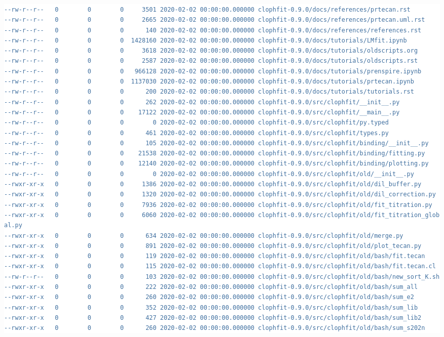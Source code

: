 ```diff
--rw-r--r--   0        0        0     3501 2020-02-02 00:00:00.000000 clophfit-0.9.0/docs/references/prtecan.rst
--rw-r--r--   0        0        0     2665 2020-02-02 00:00:00.000000 clophfit-0.9.0/docs/references/prtecan.uml.rst
--rw-r--r--   0        0        0      140 2020-02-02 00:00:00.000000 clophfit-0.9.0/docs/references/references.rst
--rw-r--r--   0        0        0  1428160 2020-02-02 00:00:00.000000 clophfit-0.9.0/docs/tutorials/LMfit.ipynb
--rw-r--r--   0        0        0     3618 2020-02-02 00:00:00.000000 clophfit-0.9.0/docs/tutorials/oldscripts.org
--rw-r--r--   0        0        0     2587 2020-02-02 00:00:00.000000 clophfit-0.9.0/docs/tutorials/oldscripts.rst
--rw-r--r--   0        0        0   966128 2020-02-02 00:00:00.000000 clophfit-0.9.0/docs/tutorials/prenspire.ipynb
--rw-r--r--   0        0        0  1137030 2020-02-02 00:00:00.000000 clophfit-0.9.0/docs/tutorials/prtecan.ipynb
--rw-r--r--   0        0        0      200 2020-02-02 00:00:00.000000 clophfit-0.9.0/docs/tutorials/tutorials.rst
--rw-r--r--   0        0        0      262 2020-02-02 00:00:00.000000 clophfit-0.9.0/src/clophfit/__init__.py
--rw-r--r--   0        0        0    17122 2020-02-02 00:00:00.000000 clophfit-0.9.0/src/clophfit/__main__.py
--rw-r--r--   0        0        0        0 2020-02-02 00:00:00.000000 clophfit-0.9.0/src/clophfit/py.typed
--rw-r--r--   0        0        0      461 2020-02-02 00:00:00.000000 clophfit-0.9.0/src/clophfit/types.py
--rw-r--r--   0        0        0      105 2020-02-02 00:00:00.000000 clophfit-0.9.0/src/clophfit/binding/__init__.py
--rw-r--r--   0        0        0    21538 2020-02-02 00:00:00.000000 clophfit-0.9.0/src/clophfit/binding/fitting.py
--rw-r--r--   0        0        0    12140 2020-02-02 00:00:00.000000 clophfit-0.9.0/src/clophfit/binding/plotting.py
--rw-r--r--   0        0        0        0 2020-02-02 00:00:00.000000 clophfit-0.9.0/src/clophfit/old/__init__.py
--rwxr-xr-x   0        0        0     1386 2020-02-02 00:00:00.000000 clophfit-0.9.0/src/clophfit/old/dil_buffer.py
--rwxr-xr-x   0        0        0     1320 2020-02-02 00:00:00.000000 clophfit-0.9.0/src/clophfit/old/dil_correction.py
--rwxr-xr-x   0        0        0     7936 2020-02-02 00:00:00.000000 clophfit-0.9.0/src/clophfit/old/fit_titration.py
--rwxr-xr-x   0        0        0     6060 2020-02-02 00:00:00.000000 clophfit-0.9.0/src/clophfit/old/fit_titration_global.py
--rwxr-xr-x   0        0        0      634 2020-02-02 00:00:00.000000 clophfit-0.9.0/src/clophfit/old/merge.py
--rwxr-xr-x   0        0        0      891 2020-02-02 00:00:00.000000 clophfit-0.9.0/src/clophfit/old/plot_tecan.py
--rwxr-xr-x   0        0        0      119 2020-02-02 00:00:00.000000 clophfit-0.9.0/src/clophfit/old/bash/fit.tecan
--rwxr-xr-x   0        0        0      115 2020-02-02 00:00:00.000000 clophfit-0.9.0/src/clophfit/old/bash/fit.tecan.cl
--rw-r--r--   0        0        0      103 2020-02-02 00:00:00.000000 clophfit-0.9.0/src/clophfit/old/bash/new_sort_K.sh
--rwxr-xr-x   0        0        0      222 2020-02-02 00:00:00.000000 clophfit-0.9.0/src/clophfit/old/bash/sum_all
--rwxr-xr-x   0        0        0      260 2020-02-02 00:00:00.000000 clophfit-0.9.0/src/clophfit/old/bash/sum_e2
--rwxr-xr-x   0        0        0      352 2020-02-02 00:00:00.000000 clophfit-0.9.0/src/clophfit/old/bash/sum_lib
--rwxr-xr-x   0        0        0      427 2020-02-02 00:00:00.000000 clophfit-0.9.0/src/clophfit/old/bash/sum_lib2
--rwxr-xr-x   0        0        0      260 2020-02-02 00:00:00.000000 clophfit-0.9.0/src/clophfit/old/bash/sum_s202n
```